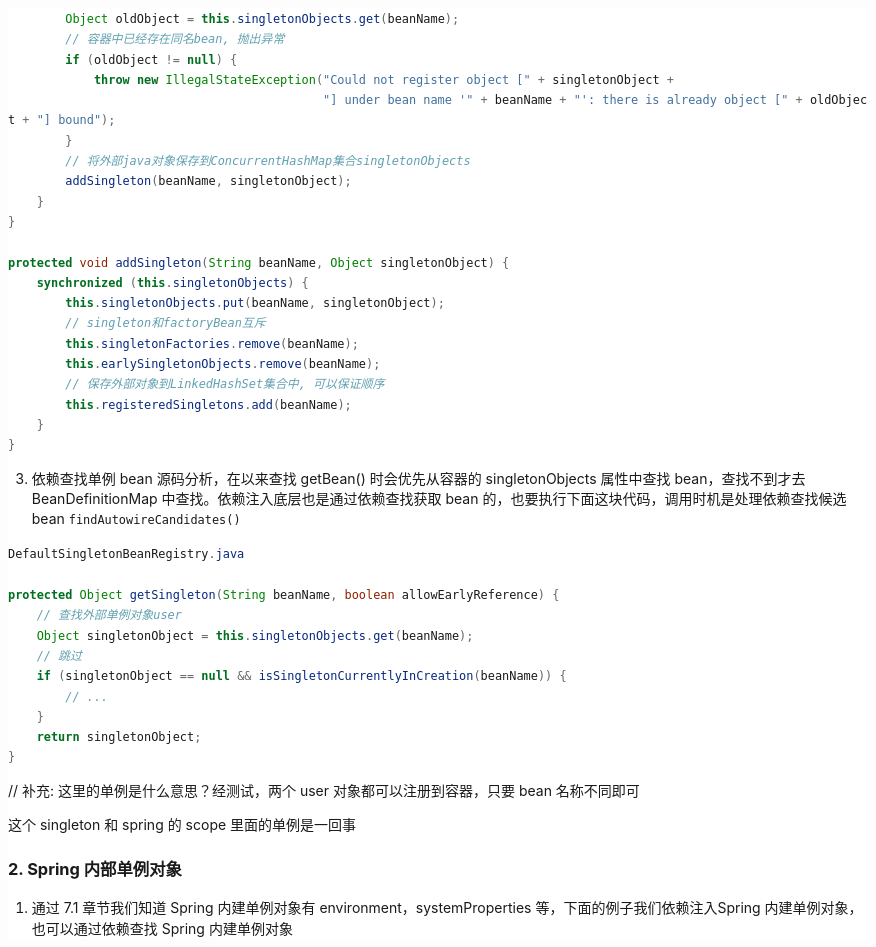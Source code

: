 ```java
        Object oldObject = this.singletonObjects.get(beanName);
        // 容器中已经存在同名bean, 抛出异常
        if (oldObject != null) {
            throw new IllegalStateException("Could not register object [" + singletonObject +
                                            "] under bean name '" + beanName + "': there is already object [" + oldObject + "] bound");
        }
        // 将外部java对象保存到ConcurrentHashMap集合singletonObjects
        addSingleton(beanName, singletonObject);
    }
}

protected void addSingleton(String beanName, Object singletonObject) {
    synchronized (this.singletonObjects) {
        this.singletonObjects.put(beanName, singletonObject);
        // singleton和factoryBean互斥
        this.singletonFactories.remove(beanName);
        this.earlySingletonObjects.remove(beanName);
        // 保存外部对象到LinkedHashSet集合中, 可以保证顺序
        this.registeredSingletons.add(beanName);
    }
}
```



3. 依赖查找单例 bean 源码分析，在以来查找 getBean() 时会优先从容器的 singletonObjects 属性中查找 bean，查找不到才去 BeanDefinitionMap 中查找。依赖注入底层也是通过依赖查找获取 bean 的，也要执行下面这块代码，调用时机是处理依赖查找候选bean `findAutowireCandidates()`

```java
DefaultSingletonBeanRegistry.java

protected Object getSingleton(String beanName, boolean allowEarlyReference) {
    // 查找外部单例对象user
    Object singletonObject = this.singletonObjects.get(beanName);
    // 跳过
    if (singletonObject == null && isSingletonCurrentlyInCreation(beanName)) {
		// ...
    }
    return singletonObject;
}
```



// 补充: 这里的单例是什么意思？经测试，两个 user 对象都可以注册到容器，只要 bean 名称不同即可

这个 singleton 和 spring 的 scope 里面的单例是一回事



### 2. Spring 内部单例对象

1. 通过 7.1 章节我们知道 Spring 内建单例对象有 environment，systemProperties 等，下面的例子我们依赖注入Spring 内建单例对象，也可以通过依赖查找 Spring 内建单例对象
